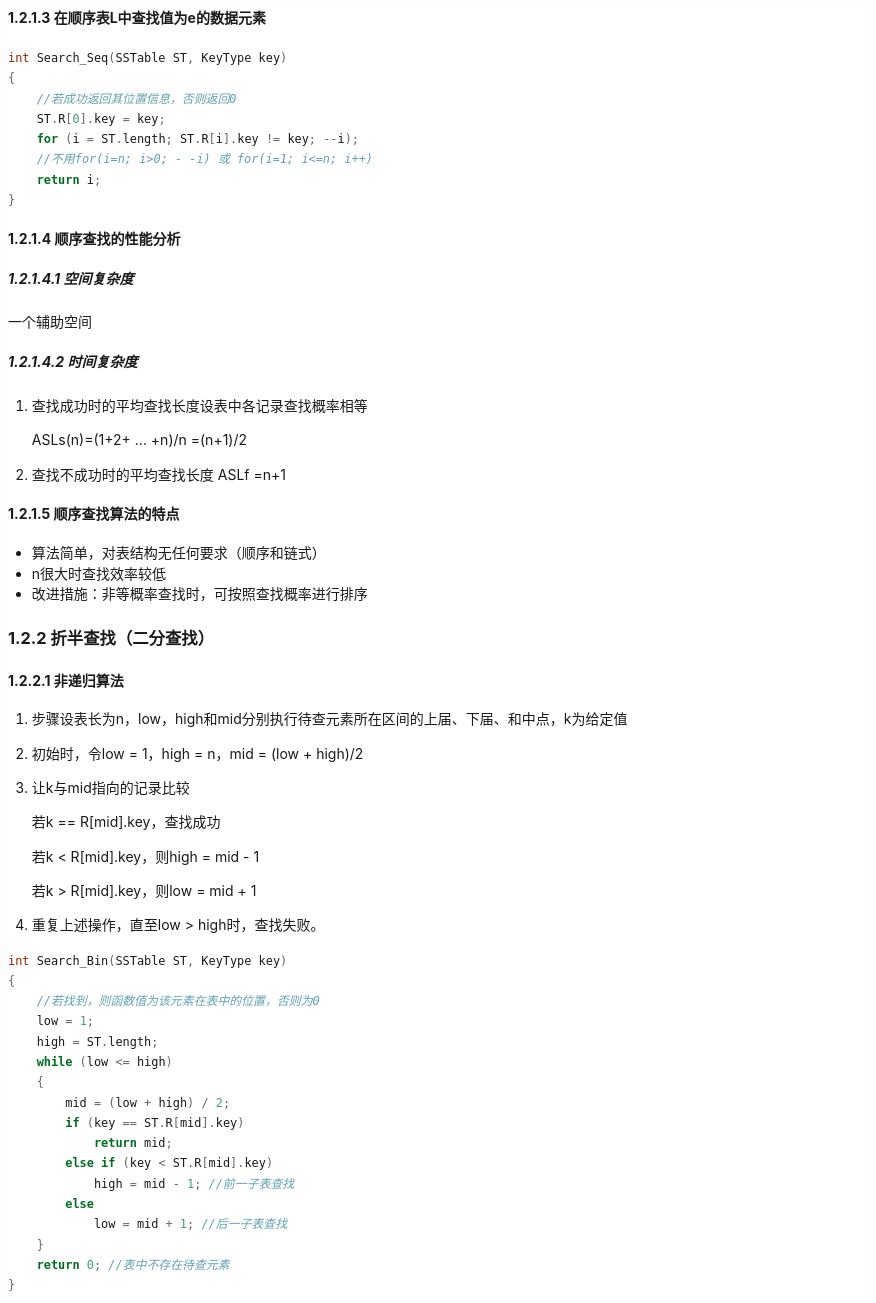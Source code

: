 #### 1.2.1.3 在顺序表L中查找值为e的数据元素

```c
int Search_Seq(SSTable ST, KeyType key)
{
	//若成功返回其位置信息，否则返回0
	ST.R[0].key = key;
	for (i = ST.length; ST.R[i].key != key; --i);
	//不用for(i=n; i>0; - -i) 或 for(i=1; i<=n; i++)
	return i;
}
```

#### 1.2.1.4 顺序查找的性能分析

##### 1.2.1.4.1 空间复杂度

一个辅助空间

##### 1.2.1.4.2 时间复杂度

1. 查找成功时的平均查找长度设表中各记录查找概率相等

   ASLs(n)=(1+2+ ... +n)/n =(n+1)/2

2. 查找不成功时的平均查找长度  ASLf =n+1

#### 1.2.1.5 顺序查找算法的特点

- 算法简单，对表结构无任何要求（顺序和链式）
- n很大时查找效率较低
- 改进措施：非等概率查找时，可按照查找概率进行排序

### 1.2.2 折半查找（二分查找）

#### 1.2.2.1 非递归算法

1. 步骤设表长为n，low，high和mid分别执行待查元素所在区间的上届、下届、和中点，k为给定值

2. 初始时，令low = 1，high = n，mid = (low + high)/2

3. 让k与mid指向的记录比较

   若k == R[mid].key，查找成功

   若k < R[mid].key，则high = mid - 1

   若k > R[mid].key，则low = mid + 1

4. 重复上述操作，直至low > high时，查找失败。

```c
int Search_Bin(SSTable ST, KeyType key)
{
	//若找到，则函数值为该元素在表中的位置，否则为0
	low = 1;
	high = ST.length;
	while (low <= high)
	{
		mid = (low + high) / 2;
		if (key == ST.R[mid].key)
			return mid;
		else if (key < ST.R[mid].key)
			high = mid - 1; //前一子表查找
		else
			low = mid + 1; //后一子表查找
	}
	return 0; //表中不存在待查元素
}
```
